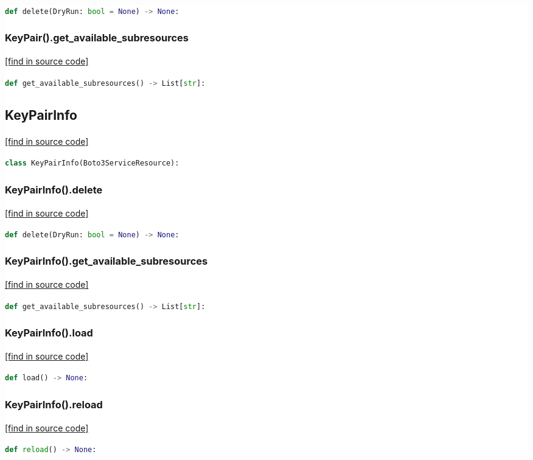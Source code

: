```python
def delete(DryRun: bool = None) -> None:
```

### KeyPair().get_available_subresources

[[find in source code]](https://github.com/vemel/mypy_boto3/blob/master/mypy_boto3_output/mypy_boto3/ec2/service_resource.py#L787)

```python
def get_available_subresources() -> List[str]:
```

## KeyPairInfo

[[find in source code]](https://github.com/vemel/mypy_boto3/blob/master/mypy_boto3_output/mypy_boto3/ec2/service_resource.py#L791)

```python
class KeyPairInfo(Boto3ServiceResource):
```

### KeyPairInfo().delete

[[find in source code]](https://github.com/vemel/mypy_boto3/blob/master/mypy_boto3_output/mypy_boto3/ec2/service_resource.py#L797)

```python
def delete(DryRun: bool = None) -> None:
```

### KeyPairInfo().get_available_subresources

[[find in source code]](https://github.com/vemel/mypy_boto3/blob/master/mypy_boto3_output/mypy_boto3/ec2/service_resource.py#L801)

```python
def get_available_subresources() -> List[str]:
```

### KeyPairInfo().load

[[find in source code]](https://github.com/vemel/mypy_boto3/blob/master/mypy_boto3_output/mypy_boto3/ec2/service_resource.py#L805)

```python
def load() -> None:
```

### KeyPairInfo().reload

[[find in source code]](https://github.com/vemel/mypy_boto3/blob/master/mypy_boto3_output/mypy_boto3/ec2/service_resource.py#L809)

```python
def reload() -> None:
```
